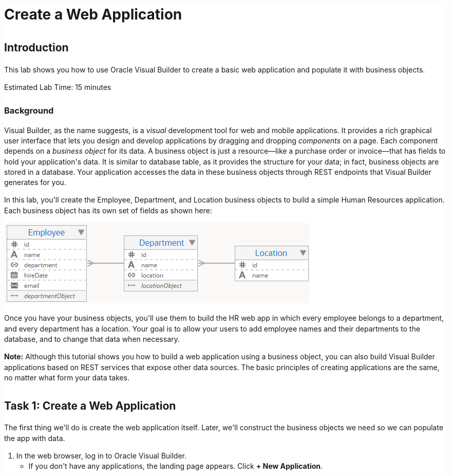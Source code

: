 # Create a Web Application

## Introduction

This lab shows you how to use Oracle Visual Builder to create a basic web application and populate it with business objects.

Estimated Lab Time:  15 minutes

### Background

Visual Builder, as the name suggests, is a *visual* development tool for web and mobile applications. It provides a rich graphical user interface that lets you design and develop applications by dragging and dropping _components_ on a page. Each component depends on a _business object_ for its data. A business object is just a resource—like a purchase order or invoice—that has fields to hold your application's data. It is similar to database table, as it provides the structure for your data; in fact, business objects are stored in a database. Your application accesses the data in these business objects through  REST endpoints that Visual Builder generates for you.

In this lab, you'll create the Employee, Department, and Location business objects to build a simple Human Resources application. Each business object has its own set of fields as shown here:

![](./images/vbcsca_dbdiagram.png " ")

Once you have your business objects, you'll use them to build the HR web app in which every employee belongs to a department, and every department has a location. Your goal is to allow your users to add employee names and their departments to the database, and to change that data when necessary.

**Note:** Although this tutorial shows you how to build a web application using a business object, you can also build Visual Builder applications based on REST services that expose other data sources. The basic principles of creating applications are the same, no matter what form your data takes.

## Task 1: Create a Web Application

The first thing we'll do is create the web application itself. Later, we'll construct the business objects we need so we can populate the app with data.

1.  In the web browser, log in to Oracle Visual Builder.
    -   If you don't have any applications, the landing page appears. Click **+ New Application**.
